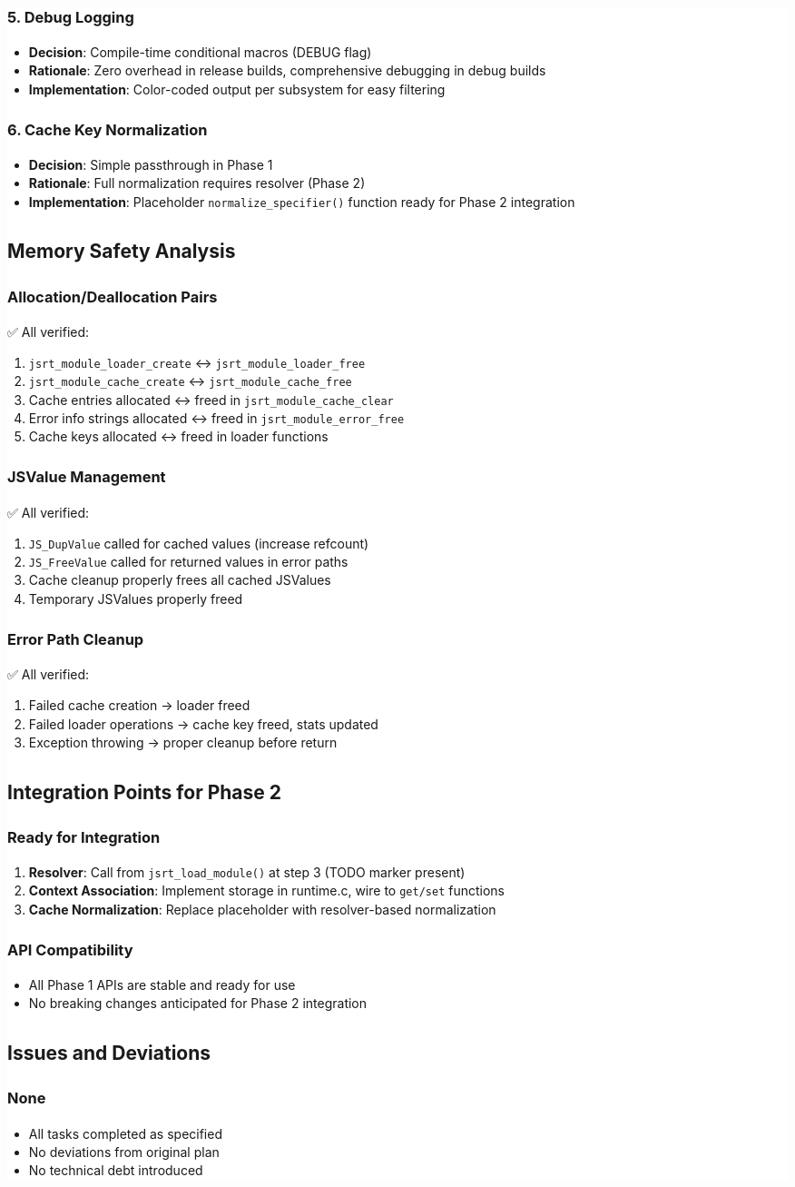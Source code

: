 ### 5. Debug Logging
- **Decision**: Compile-time conditional macros (DEBUG flag)
- **Rationale**: Zero overhead in release builds, comprehensive debugging in debug builds
- **Implementation**: Color-coded output per subsystem for easy filtering

### 6. Cache Key Normalization
- **Decision**: Simple passthrough in Phase 1
- **Rationale**: Full normalization requires resolver (Phase 2)
- **Implementation**: Placeholder `normalize_specifier()` function ready for Phase 2 integration

## Memory Safety Analysis

### Allocation/Deallocation Pairs
✅ All verified:
1. `jsrt_module_loader_create` ↔ `jsrt_module_loader_free`
2. `jsrt_module_cache_create` ↔ `jsrt_module_cache_free`
3. Cache entries allocated ↔ freed in `jsrt_module_cache_clear`
4. Error info strings allocated ↔ freed in `jsrt_module_error_free`
5. Cache keys allocated ↔ freed in loader functions

### JSValue Management
✅ All verified:
1. `JS_DupValue` called for cached values (increase refcount)
2. `JS_FreeValue` called for returned values in error paths
3. Cache cleanup properly frees all cached JSValues
4. Temporary JSValues properly freed

### Error Path Cleanup
✅ All verified:
1. Failed cache creation → loader freed
2. Failed loader operations → cache key freed, stats updated
3. Exception throwing → proper cleanup before return

## Integration Points for Phase 2

### Ready for Integration
1. **Resolver**: Call from `jsrt_load_module()` at step 3 (TODO marker present)
2. **Context Association**: Implement storage in runtime.c, wire to `get/set` functions
3. **Cache Normalization**: Replace placeholder with resolver-based normalization

### API Compatibility
- All Phase 1 APIs are stable and ready for use
- No breaking changes anticipated for Phase 2 integration

## Issues and Deviations

### None
- All tasks completed as specified
- No deviations from original plan
- No technical debt introduced
